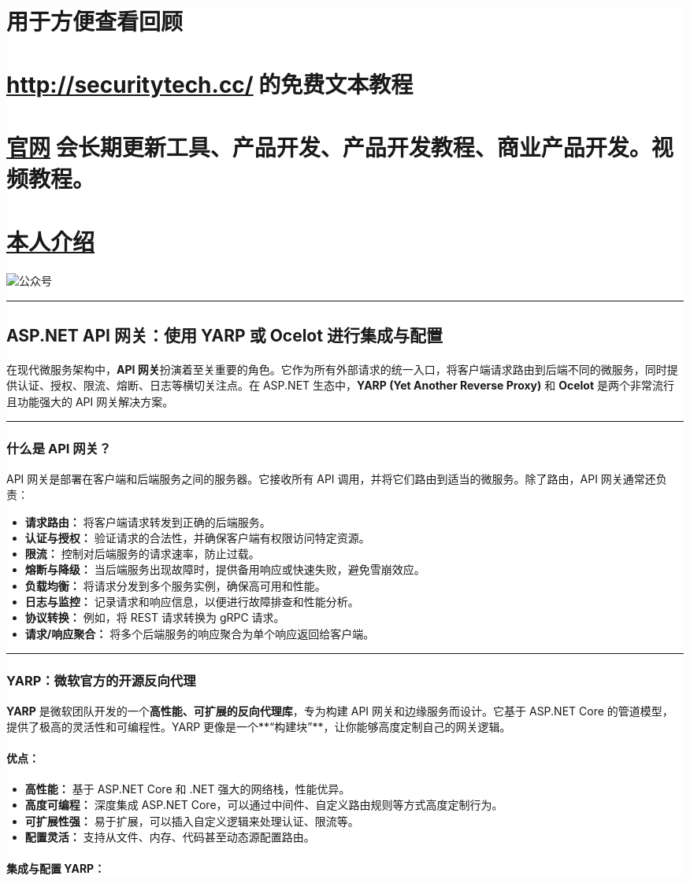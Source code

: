   # 用于方便查看回顾
 # http://securitytech.cc/ 的免费文本教程
 
 # [官网](securitytech.cc) 会长期更新工具、产品开发、产品开发教程、商业产品开发。视频教程。
 
 # [本人介绍](http://securitytech.cc/about)
 
 ![公众号](https://github.com/haidragon/haidragon/blob/main/gzh.png)
 

 -----

## ASP.NET API 网关：使用 YARP 或 Ocelot 进行集成与配置

在现代微服务架构中，**API 网关**扮演着至关重要的角色。它作为所有外部请求的统一入口，将客户端请求路由到后端不同的微服务，同时提供认证、授权、限流、熔断、日志等横切关注点。在 ASP.NET 生态中，**YARP (Yet Another Reverse Proxy)** 和 **Ocelot** 是两个非常流行且功能强大的 API 网关解决方案。

-----

### 什么是 API 网关？

API 网关是部署在客户端和后端服务之间的服务器。它接收所有 API 调用，并将它们路由到适当的微服务。除了路由，API 网关通常还负责：

  * **请求路由：** 将客户端请求转发到正确的后端服务。
  * **认证与授权：** 验证请求的合法性，并确保客户端有权限访问特定资源。
  * **限流：** 控制对后端服务的请求速率，防止过载。
  * **熔断与降级：** 当后端服务出现故障时，提供备用响应或快速失败，避免雪崩效应。
  * **负载均衡：** 将请求分发到多个服务实例，确保高可用和性能。
  * **日志与监控：** 记录请求和响应信息，以便进行故障排查和性能分析。
  * **协议转换：** 例如，将 REST 请求转换为 gRPC 请求。
  * **请求/响应聚合：** 将多个后端服务的响应聚合为单个响应返回给客户端。

-----

### YARP：微软官方的开源反向代理

**YARP** 是微软团队开发的一个**高性能、可扩展的反向代理库**，专为构建 API 网关和边缘服务而设计。它基于 ASP.NET Core 的管道模型，提供了极高的灵活性和可编程性。YARP 更像是一个\*\*“构建块”\*\*，让你能够高度定制自己的网关逻辑。

#### 优点：

  * **高性能：** 基于 ASP.NET Core 和 .NET 强大的网络栈，性能优异。
  * **高度可编程：** 深度集成 ASP.NET Core，可以通过中间件、自定义路由规则等方式高度定制行为。
  * **可扩展性强：** 易于扩展，可以插入自定义逻辑来处理认证、限流等。
  * **配置灵活：** 支持从文件、内存、代码甚至动态源配置路由。

#### 集成与配置 YARP：
